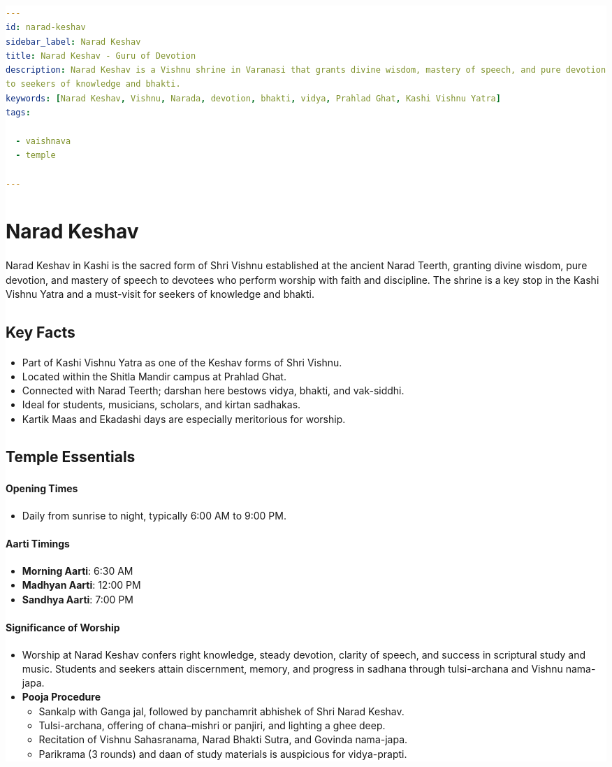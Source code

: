 ```yaml
---
id: narad-keshav
sidebar_label: Narad Keshav
title: Narad Keshav - Guru of Devotion
description: Narad Keshav is a Vishnu shrine in Varanasi that grants divine wisdom, mastery of speech, and pure devotion to seekers of knowledge and bhakti.
keywords: [Narad Keshav, Vishnu, Narada, devotion, bhakti, vidya, Prahlad Ghat, Kashi Vishnu Yatra]
tags:

  - vaishnava
  - temple

---
```


# Narad Keshav

Narad Keshav in Kashi is the sacred form of Shri Vishnu established at the ancient Narad Teerth, granting divine wisdom, pure devotion, and mastery of speech to devotees who perform worship with faith and discipline. The shrine is a key stop in the Kashi Vishnu Yatra and a must-visit for seekers of knowledge and bhakti.

## Key Facts

* Part of Kashi Vishnu Yatra as one of the Keshav forms of Shri Vishnu.
* Located within the Shitla Mandir campus at Prahlad Ghat.
* Connected with Narad Teerth; darshan here bestows vidya, bhakti, and vak-siddhi.
* Ideal for students, musicians, scholars, and kirtan sadhakas.
* Kartik Maas and Ekadashi days are especially meritorious for worship.

## Temple Essentials

#### Opening Times
* Daily from sunrise to night, typically 6:00 AM to 9:00 PM.

#### Aarti Timings
* **Morning Aarti**: 6:30 AM
* **Madhyan Aarti**: 12:00 PM
* **Sandhya Aarti**: 7:00 PM

#### Significance of Worship
* Worship at Narad Keshav confers right knowledge, steady devotion, clarity of speech, and success in scriptural study and music. Students and seekers attain discernment, memory, and progress in sadhana through tulsi-archana and Vishnu nama-japa.
* **Pooja Procedure**
    - Sankalp with Ganga jal, followed by panchamrit abhishek of Shri Narad Keshav.
    - Tulsi-archana, offering of chana–mishri or panjiri, and lighting a ghee deep.
    - Recitation of Vishnu Sahasranama, Narad Bhakti Sutra, and Govinda nama-japa.
    - Parikrama (3 rounds) and daan of study materials is auspicious for vidya-prapti.
